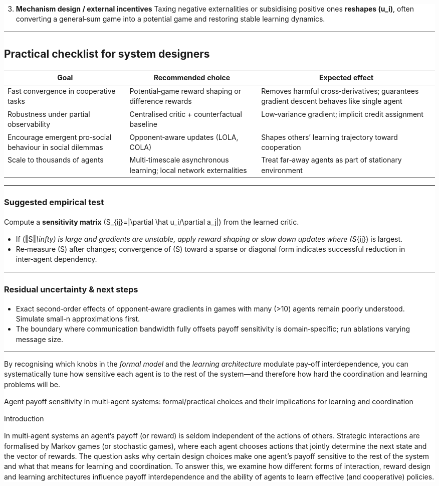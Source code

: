 3. **Mechanism design / external incentives**
   Taxing negative externalities or subsidising positive ones **reshapes \(u_i\)**, often converting a general‑sum game into a potential game and restoring stable learning dynamics.

---

## Practical checklist for system designers

| Goal                                                       | Recommended choice                                                 | Expected effect                                                                          |
| ---------------------------------------------------------- | ------------------------------------------------------------------ | ---------------------------------------------------------------------------------------- |
| Fast convergence in cooperative tasks                      | Potential‑game reward shaping or difference rewards                | Removes harmful cross‑derivatives; guarantees gradient descent behaves like single agent |
| Robustness under partial observability                     | Centralised critic + counterfactual baseline                       | Low‑variance gradient; implicit credit assignment                                        |
| Encourage emergent pro‑social behaviour in social dilemmas | Opponent‑aware updates (LOLA, COLA)                                | Shapes others’ learning trajectory toward cooperation                                    |
| Scale to thousands of agents                               | Multi‑timescale asynchronous learning; local network externalities | Treat far‑away agents as part of stationary environment                                  |

---

### Suggested empirical test

Compute a **sensitivity matrix** \(S_{ij}=|\partial \hat u_i/\partial a_j|\) from the learned critic.

* If \(‖S‖_\infty\) is large and gradients are unstable, apply reward shaping or slow down updates where \(S_{ij}\) is largest.
* Re‑measure \(S\) after changes; convergence of \(S\) toward a sparse or diagonal form indicates successful reduction in inter‑agent dependency.

---

### Residual uncertainty & next steps

* Exact second‑order effects of opponent‑aware gradients in games with many (>10) agents remain poorly understood. Simulate small‑n approximations first.
* The boundary where communication bandwidth fully offsets payoff sensitivity is domain‑specific; run ablations varying message size.

---

By recognising which knobs in the *formal model* and the *learning architecture* modulate pay‑off interdependence, you can systematically tune how sensitive each agent is to the rest of the system—and therefore how hard the coordination and learning problems will be.

[1]: https://arxiv.org/html/2505.10378v1?utm_source=chatgpt.com "Simultaneous Best-Response Dynamics in Random Potential Games"
[2]: https://en.wikipedia.org/wiki/Strategic_complements?utm_source=chatgpt.com "Strategic complements - Wikipedia"
[3]: https://papers.nips.cc/paper/8033-credit-assignment-for-collective-multiagent-rl-with-global-rewards?utm_source=chatgpt.com "Credit Assignment For Collective Multiagent RL With Global Rewards"
[4]: https://arxiv.org/abs/1705.08926?utm_source=chatgpt.com "Counterfactual Multi-Agent Policy Gradients"
[5]: https://web.stanford.edu/~jacksonm/networkgames.pdf?utm_source=chatgpt.com "[PDF] Network Games - Stanford University"
[6]: https://arxiv.org/abs/2302.02792?utm_source=chatgpt.com "Dealing With Non-stationarity in Decentralized Cooperative Multi-Agent Deep Reinforcement Learning via Multi-Timescale Learning"
[7]: https://www.cs.ox.ac.uk/people/shimon.whiteson/pubs/foersteraaai18.pdf?utm_source=chatgpt.com "[PDF] Counterfactual Multi-Agent Policy Gradients"
[8]: https://arxiv.org/abs/1709.04326?utm_source=chatgpt.com "Learning with Opponent-Learning Awareness"
[9]: https://arxiv.org/abs/2203.04098?utm_source=chatgpt.com "COLA: Consistent Learning with Opponent-Learning Awareness"
[10]: https://proceedings.mlr.press/v162/li22w/li22w.pdf?utm_source=chatgpt.com "[PDF] Difference Advantage Estimation for Multi-Agent Policy Gradients"
[11]: https://www.reddit.com/r/reinforcementlearning/comments/plx77g/nonstationarity_in_multiagent_learning/?utm_source=chatgpt.com "Non-stationarity in Multi-Agent Learning : r/reinforcementlearning"
[12]: https://www.sciencedirect.com/science/article/pii/S0022053106001086?utm_source=chatgpt.com "Finding all equilibria in games of strategic complements"


Agent payoff sensitivity in multi‑agent systems: formal/practical choices and their implications for learning and coordination

Introduction

In multi‑agent systems an agent’s payoff (or reward) is seldom independent of the actions of others. Strategic interactions are formalised by Markov games (or stochastic games), where each agent chooses actions that jointly determine the next state and the vector of rewards. The question asks why certain design choices make one agent’s payoff sensitive to the rest of the system and what that means for learning and coordination. To answer this, we examine how different forms of interaction, reward design and learning architectures influence payoff interdependence and the ability of agents to learn effective (and cooperative) policies.
